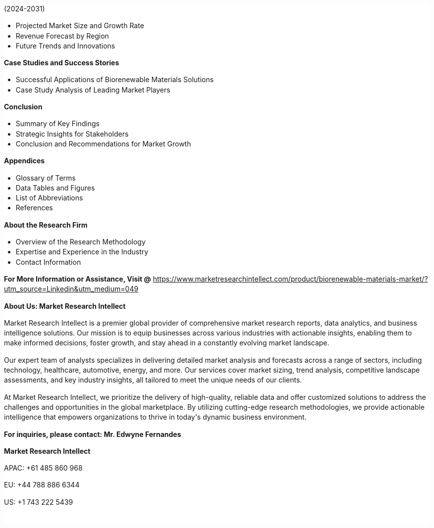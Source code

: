 (2024-2031)</strong></p><ul><li>Projected Market Size and Growth Rate</li><li>Revenue Forecast by Region</li><li>Future Trends and Innovations</li></ul><p><strong>Case Studies and Success Stories</strong></p><ul><li>Successful Applications of Biorenewable Materials Solutions</li><li>Case Study Analysis of Leading Market Players</li></ul><p><strong>Conclusion</strong></p><ul><li>Summary of Key Findings</li><li>Strategic Insights for Stakeholders</li><li>Conclusion and Recommendations for Market Growth</li></ul><p><strong>Appendices</strong></p><ul><li>Glossary of Terms</li><li>Data Tables and Figures</li><li>List of Abbreviations</li><li>References</li></ul><p><strong>About the Research Firm</strong></p><ul><li>Overview of the Research Methodology</li><li>Expertise and Experience in the Industry</li><li>Contact Information</li></ul></div><div class="article-main__content" data-test-id="publishing-text-block"><p><span class="font-[700]"><strong>For More Information or Assistance, Visit @</strong>&nbsp;<a href="https://www.marketresearchintellect.com/product/biorenewable-materials-market/?utm_source=Linkedin&utm_medium=049">https://www.marketresearchintellect.com/product/biorenewable-materials-market/?utm_source=Linkedin&utm_medium=049</a></span></p><p><strong>About Us: Market Research Intellect</strong></p><p>Market Research Intellect is a premier global provider of comprehensive market research reports, data analytics, and business intelligence solutions. Our mission is to equip businesses across various industries with actionable insights, enabling them to make informed decisions, foster growth, and stay ahead in a constantly evolving market landscape.</p><p>Our expert team of analysts specializes in delivering detailed market analysis and forecasts across a range of sectors, including technology, healthcare, automotive, energy, and more. Our services cover market sizing, trend analysis, competitive landscape assessments, and key industry insights, all tailored to meet the unique needs of our clients.</p><p>At Market Research Intellect, we prioritize the delivery of high-quality, reliable data and offer customized solutions to address the challenges and opportunities in the global marketplace. By utilizing cutting-edge research methodologies, we provide actionable intelligence that empowers organizations to thrive in today's dynamic business environment.</p><p><strong>For inquiries, please contact: Mr. Edwyne Fernandes</strong></p><p><strong>Market Research Intellect</strong></p><p>APAC: +61 485 860 968</p><p>EU: +44 788 886 6344</p><p>US: +1 743 222 5439</p></div><div class="article-main__content" data-test-id="publishing-text-block">&nbsp;</div>
